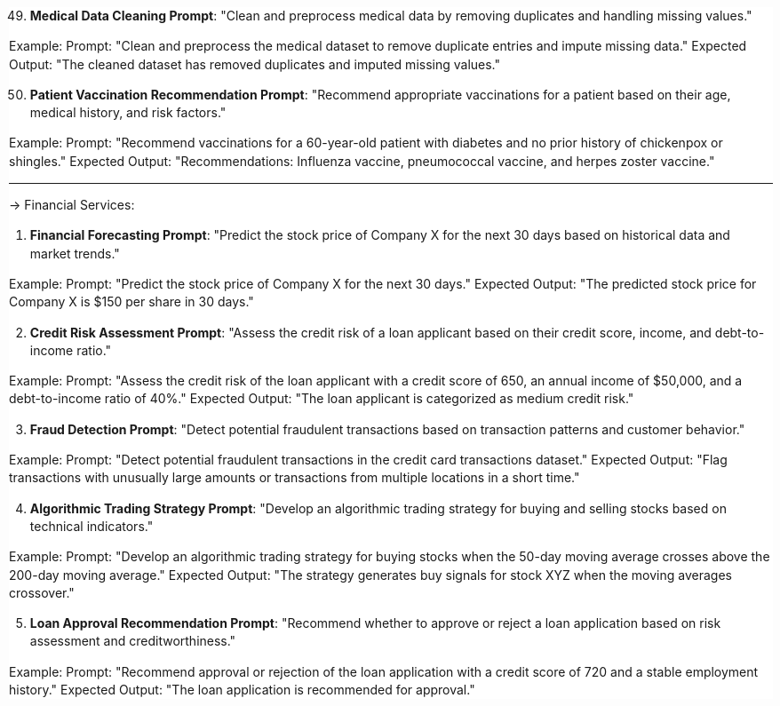 49. **Medical Data Cleaning Prompt**: "Clean and preprocess medical data by removing duplicates and handling missing values."

Example:
Prompt: "Clean and preprocess the medical dataset to remove duplicate entries and impute missing data."
Expected Output: "The cleaned dataset has removed duplicates and imputed missing values."

50. **Patient Vaccination Recommendation Prompt**: "Recommend appropriate vaccinations for a patient based on their age, medical history, and risk factors."

Example:
Prompt: "Recommend vaccinations for a 60-year-old patient with diabetes and no prior history of chickenpox or shingles."
Expected Output: "Recommendations: Influenza vaccine, pneumococcal vaccine, and herpes zoster vaccine."

---------------------------------------------------------------------------------------------------------------------------------------------------------------------

->  Financial Services:

1. **Financial Forecasting Prompt**: "Predict the stock price of Company X for the next 30 days based on historical data and market trends."

Example:
Prompt: "Predict the stock price of Company X for the next 30 days."
Expected Output: "The predicted stock price for Company X is $150 per share in 30 days."

2. **Credit Risk Assessment Prompt**: "Assess the credit risk of a loan applicant based on their credit score, income, and debt-to-income ratio."

Example:
Prompt: "Assess the credit risk of the loan applicant with a credit score of 650, an annual income of $50,000, and a debt-to-income ratio of 40%."
Expected Output: "The loan applicant is categorized as medium credit risk."

3. **Fraud Detection Prompt**: "Detect potential fraudulent transactions based on transaction patterns and customer behavior."

Example:
Prompt: "Detect potential fraudulent transactions in the credit card transactions dataset."
Expected Output: "Flag transactions with unusually large amounts or transactions from multiple locations in a short time."

4. **Algorithmic Trading Strategy Prompt**: "Develop an algorithmic trading strategy for buying and selling stocks based on technical indicators."

Example:
Prompt: "Develop an algorithmic trading strategy for buying stocks when the 50-day moving average crosses above the 200-day moving average."
Expected Output: "The strategy generates buy signals for stock XYZ when the moving averages crossover."

5. **Loan Approval Recommendation Prompt**: "Recommend whether to approve or reject a loan application based on risk assessment and creditworthiness."

Example:
Prompt: "Recommend approval or rejection of the loan application with a credit score of 720 and a stable employment history."
Expected Output: "The loan application is recommended for approval."
